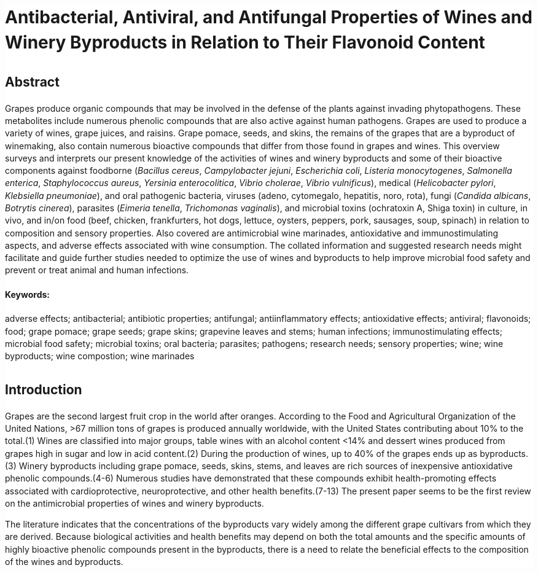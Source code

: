 # Antibacterial, Antiviral, and Antifungal Properties of Wines and Winery Byproducts in Relation to Their Flavonoid Content

## Abstract

Grapes produce organic compounds that may be involved in the defense of the plants against invading phytopathogens. These metabolites include numerous phenolic compounds that are also active against human pathogens. Grapes are used to produce a variety of wines, grape juices, and raisins. Grape pomace, seeds, and skins, the remains of the grapes that are a byproduct of winemaking, also contain numerous bioactive compounds that differ from those found in grapes and wines. This overview surveys and interprets our present knowledge of the activities of wines and winery byproducts and some of their bioactive components against foodborne (_Bacillus cereus_, _Campylobacter jejuni_, _Escherichia coli_, _Listeria monocytogenes_, _Salmonella enterica_, _Staphylococcus aureus_, _Yersinia enterocolitica_, _Vibrio cholerae_, _Vibrio vulnificus_), medical (_Helicobacter pylori_, _Klebsiella pneumoniae_), and oral pathogenic bacteria, viruses (adeno, cytomegalo, hepatitis, noro, rota), fungi (_Candida albicans_, _Botrytis cinerea_), parasites (_Eimeria tenella_, _Trichomonas vaginalis_), and microbial toxins (ochratoxin A, Shiga toxin) in culture, in vivo, and in/on food (beef, chicken, frankfurters, hot dogs, lettuce, oysters, peppers, pork, sausages, soup, spinach) in relation to composition and sensory properties. Also covered are antimicrobial wine marinades, antioxidative and immunostimulating aspects, and adverse effects associated with wine consumption. The collated information and suggested research needs might facilitate and guide further studies needed to optimize the use of wines and byproducts to help improve microbial food safety and prevent or treat animal and human infections.

#### Keywords: 

adverse effects; antibacterial; antibiotic properties; antifungal; antiinflammatory effects; antioxidative effects; antiviral; flavonoids; food; grape pomace; grape seeds; grape skins; grapevine leaves and stems; human infections; immunostimulating effects; microbial food safety; microbial toxins; oral bacteria; parasites; pathogens; research needs; sensory properties; wine; wine byproducts; wine compostion; wine marinades

## Introduction

Grapes are the second largest fruit crop in the world after oranges. According to the Food and Agricultural Organization of the United Nations, &gt;67 million tons of grapes is produced annually worldwide, with the United States contributing about 10% to the total.(1) Wines are classified into major groups, table wines with an alcohol content &lt;14% and dessert wines produced from grapes high in sugar and low in acid content.(2) During the production of wines, up to 40% of the grapes ends up as byproducts.(3) Winery byproducts including grape pomace, seeds, skins, stems, and leaves are rich sources of inexpensive antioxidative phenolic compounds.(4-6) Numerous studies have demonstrated that these compounds exhibit health-promoting effects associated with cardioprotective, neuroprotective, and other health benefits.(7-13) The present paper seems to be the first review on the antimicrobial properties of wines and winery byproducts.

The literature indicates that the concentrations of the byproducts vary widely among the different grape cultivars from which they are derived. Because biological activities and health benefits may depend on both the total amounts and the specific amounts of highly bioactive phenolic compounds present in the byproducts, there is a need to relate the beneficial effects to the composition of the wines and byproducts.
